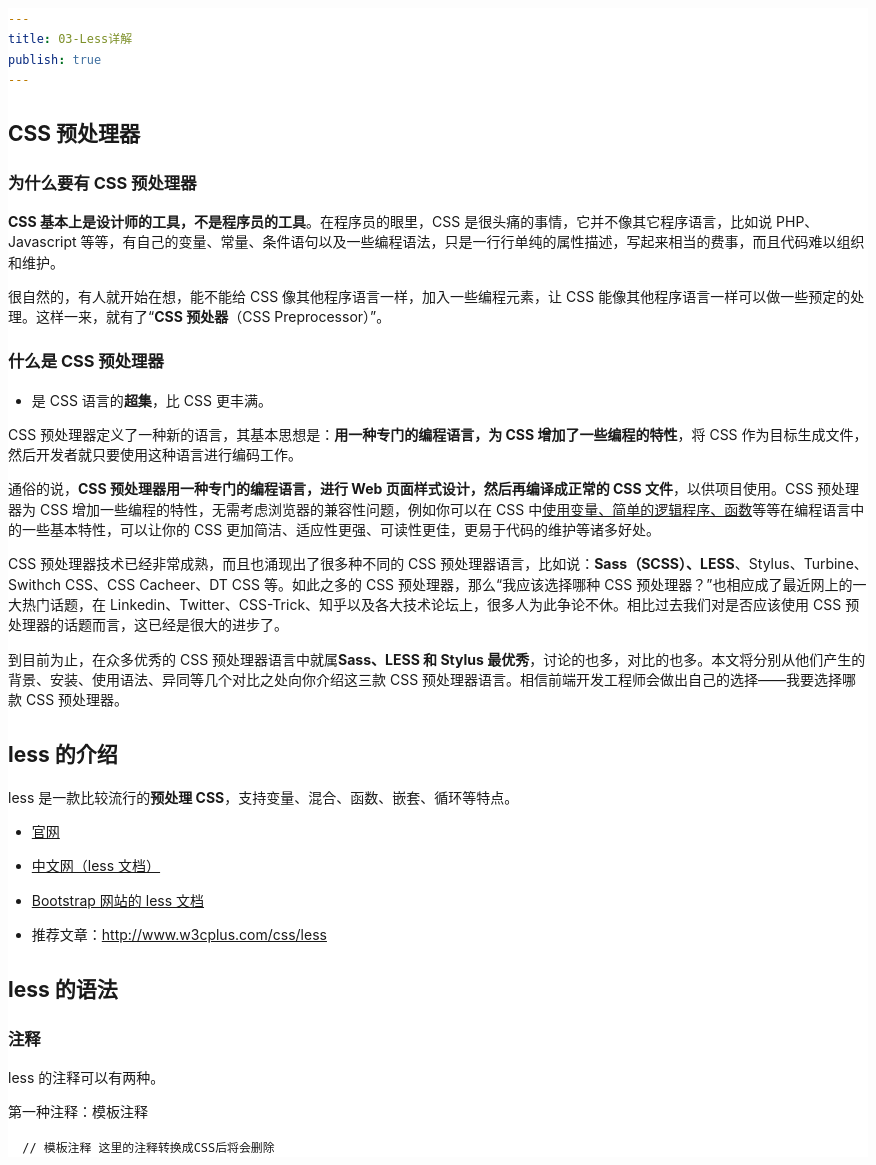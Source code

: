 ```yaml
---
title: 03-Less详解
publish: true
---
```


## CSS 预处理器

### 为什么要有 CSS 预处理器

**CSS 基本上是设计师的工具，不是程序员的工具**。在程序员的眼里，CSS 是很头痛的事情，它并不像其它程序语言，比如说 PHP、Javascript 等等，有自己的变量、常量、条件语句以及一些编程语法，只是一行行单纯的属性描述，写起来相当的费事，而且代码难以组织和维护。

很自然的，有人就开始在想，能不能给 CSS 像其他程序语言一样，加入一些编程元素，让 CSS 能像其他程序语言一样可以做一些预定的处理。这样一来，就有了“**CSS 预处器**（CSS Preprocessor）”。

### 什么是 CSS 预处理器

- 是 CSS 语言的**超集**，比 CSS 更丰满。

CSS 预处理器定义了一种新的语言，其基本思想是：**用一种专门的编程语言，为 CSS 增加了一些编程的特性**，将 CSS 作为目标生成文件，然后开发者就只要使用这种语言进行编码工作。

通俗的说，**CSS 预处理器用一种专门的编程语言，进行 Web 页面样式设计，然后再编译成正常的 CSS 文件**，以供项目使用。CSS 预处理器为 CSS 增加一些编程的特性，无需考虑浏览器的兼容性问题，例如你可以在 CSS 中<u>使用变量、简单的逻辑程序、函数</u>等等在编程语言中的一些基本特性，可以让你的 CSS 更加简洁、适应性更强、可读性更佳，更易于代码的维护等诸多好处。

CSS 预处理器技术已经非常成熟，而且也涌现出了很多种不同的 CSS 预处理器语言，比如说：**Sass（SCSS）、LESS**、Stylus、Turbine、Swithch CSS、CSS Cacheer、DT CSS 等。如此之多的 CSS 预处理器，那么“我应该选择哪种 CSS 预处理器？”也相应成了最近网上的一大热门话题，在 Linkedin、Twitter、CSS-Trick、知乎以及各大技术论坛上，很多人为此争论不休。相比过去我们对是否应该使用 CSS 预处理器的话题而言，这已经是很大的进步了。

到目前为止，在众多优秀的 CSS 预处理器语言中就属**Sass、LESS 和 Stylus 最优秀**，讨论的也多，对比的也多。本文将分别从他们产生的背景、安装、使用语法、异同等几个对比之处向你介绍这三款 CSS 预处理器语言。相信前端开发工程师会做出自己的选择——我要选择哪款 CSS 预处理器。

## less 的介绍

less 是一款比较流行的**预处理 CSS**，支持变量、混合、函数、嵌套、循环等特点。

- [官网](http://lesscss.org/)

- [中文网（less 文档）](http://lesscss.cn/)

- [Bootstrap 网站的 less 文档](https://less.bootcss.com/)

- 推荐文章：<http://www.w3cplus.com/css/less>

## less 的语法

### 注释

less 的注释可以有两种。

第一种注释：模板注释

```
  // 模板注释 这里的注释转换成CSS后将会删除
```
